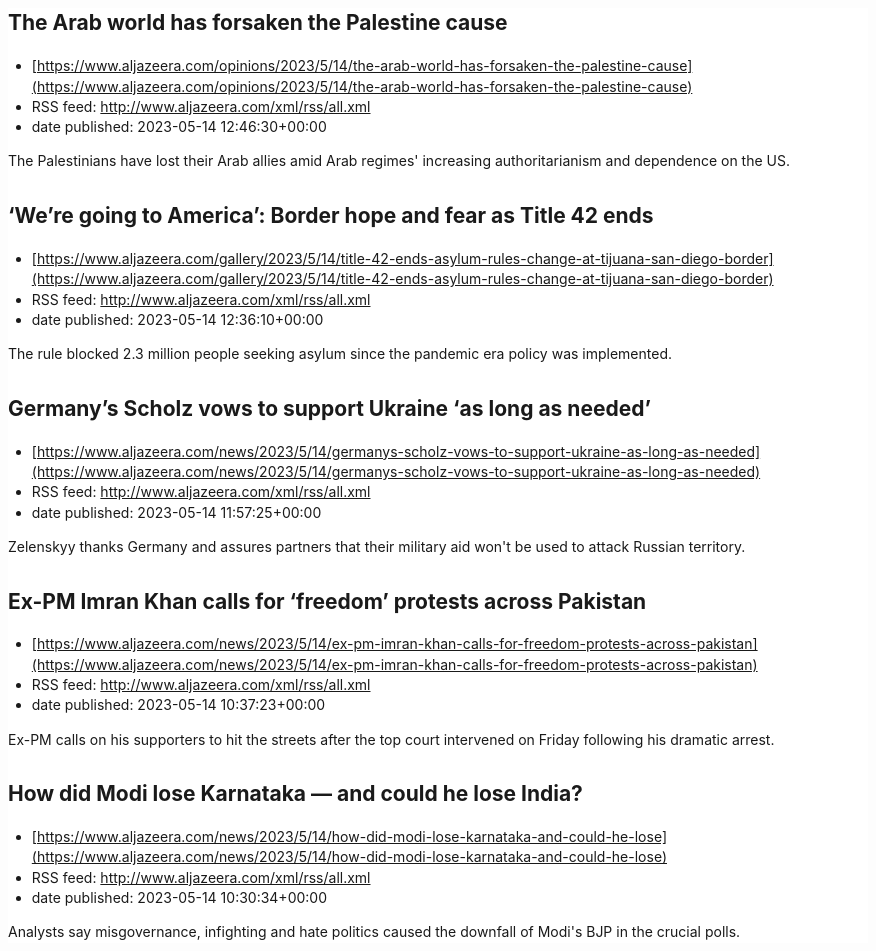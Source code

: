 ## The Arab world has forsaken the Palestine cause
 - [https://www.aljazeera.com/opinions/2023/5/14/the-arab-world-has-forsaken-the-palestine-cause](https://www.aljazeera.com/opinions/2023/5/14/the-arab-world-has-forsaken-the-palestine-cause)
 - RSS feed: http://www.aljazeera.com/xml/rss/all.xml
 - date published: 2023-05-14 12:46:30+00:00

The Palestinians have lost their Arab allies amid Arab regimes&#039; increasing authoritarianism and dependence on the US.

## ‘We’re going to America’: Border hope and fear as Title 42 ends
 - [https://www.aljazeera.com/gallery/2023/5/14/title-42-ends-asylum-rules-change-at-tijuana-san-diego-border](https://www.aljazeera.com/gallery/2023/5/14/title-42-ends-asylum-rules-change-at-tijuana-san-diego-border)
 - RSS feed: http://www.aljazeera.com/xml/rss/all.xml
 - date published: 2023-05-14 12:36:10+00:00

The rule blocked 2.3 million people seeking asylum since the pandemic era policy was implemented.

## Germany’s Scholz vows to support Ukraine ‘as long as needed’
 - [https://www.aljazeera.com/news/2023/5/14/germanys-scholz-vows-to-support-ukraine-as-long-as-needed](https://www.aljazeera.com/news/2023/5/14/germanys-scholz-vows-to-support-ukraine-as-long-as-needed)
 - RSS feed: http://www.aljazeera.com/xml/rss/all.xml
 - date published: 2023-05-14 11:57:25+00:00

Zelenskyy thanks Germany and assures partners that their military aid won&#039;t be used to attack Russian territory.

## Ex-PM Imran Khan calls for ‘freedom’ protests across Pakistan
 - [https://www.aljazeera.com/news/2023/5/14/ex-pm-imran-khan-calls-for-freedom-protests-across-pakistan](https://www.aljazeera.com/news/2023/5/14/ex-pm-imran-khan-calls-for-freedom-protests-across-pakistan)
 - RSS feed: http://www.aljazeera.com/xml/rss/all.xml
 - date published: 2023-05-14 10:37:23+00:00

Ex-PM calls on his supporters to hit the streets after the top court intervened on Friday following his dramatic arrest.

## How did Modi lose Karnataka — and could he lose India?
 - [https://www.aljazeera.com/news/2023/5/14/how-did-modi-lose-karnataka-and-could-he-lose](https://www.aljazeera.com/news/2023/5/14/how-did-modi-lose-karnataka-and-could-he-lose)
 - RSS feed: http://www.aljazeera.com/xml/rss/all.xml
 - date published: 2023-05-14 10:30:34+00:00

Analysts say misgovernance, infighting and hate politics caused the downfall of Modi&#039;s BJP in the crucial polls.
